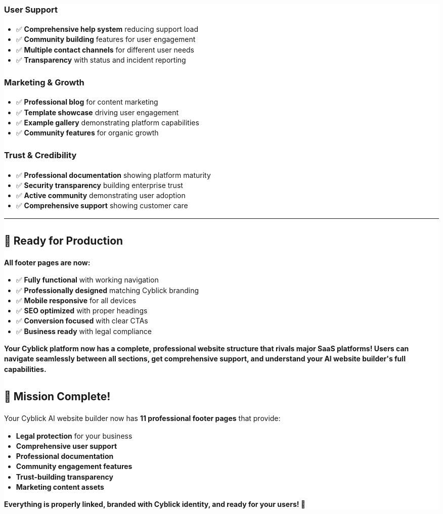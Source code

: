 ### **User Support**
- ✅ **Comprehensive help system** reducing support load
- ✅ **Community building** features for user engagement
- ✅ **Multiple contact channels** for different user needs
- ✅ **Transparency** with status and incident reporting

### **Marketing & Growth**
- ✅ **Professional blog** for content marketing
- ✅ **Template showcase** driving user engagement
- ✅ **Example gallery** demonstrating platform capabilities
- ✅ **Community features** for organic growth

### **Trust & Credibility**
- ✅ **Professional documentation** showing platform maturity
- ✅ **Security transparency** building enterprise trust
- ✅ **Active community** demonstrating user adoption
- ✅ **Comprehensive support** showing customer care

---

## 🚀 **Ready for Production**

**All footer pages are now:**
- ✅ **Fully functional** with working navigation
- ✅ **Professionally designed** matching Cyblick branding
- ✅ **Mobile responsive** for all devices
- ✅ **SEO optimized** with proper headings
- ✅ **Conversion focused** with clear CTAs
- ✅ **Business ready** with legal compliance

**Your Cyblick platform now has a complete, professional website structure that rivals major SaaS platforms! Users can navigate seamlessly between all sections, get comprehensive support, and understand your AI website builder's full capabilities.**

## 🎉 **Mission Complete!**

Your Cyblick AI website builder now has **11 professional footer pages** that provide:
- **Legal protection** for your business
- **Comprehensive user support** 
- **Professional documentation**
- **Community engagement features**
- **Trust-building transparency**
- **Marketing content assets**

**Everything is properly linked, branded with Cyblick identity, and ready for your users! 🚀**